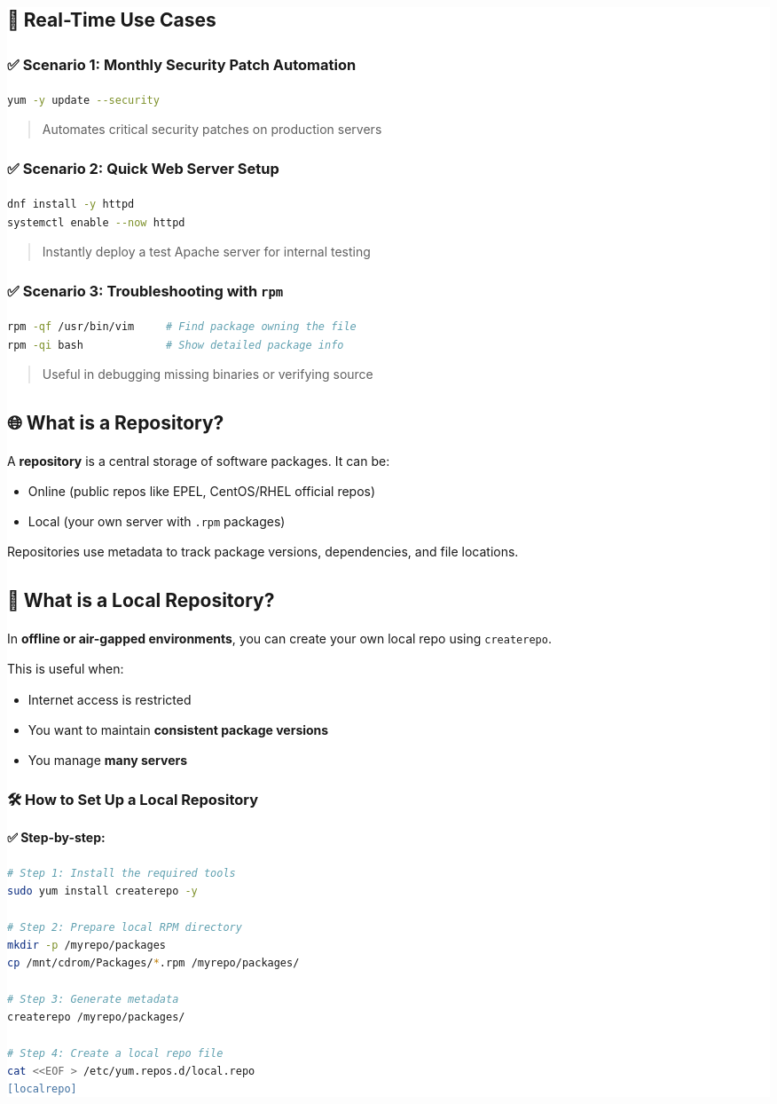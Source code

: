 ## 🧪 Real-Time Use Cases

### ✅ Scenario 1: Monthly Security Patch Automation

```bash
yum -y update --security
```

> Automates critical security patches on production servers

### ✅ Scenario 2: Quick Web Server Setup

```bash
dnf install -y httpd
systemctl enable --now httpd
```

> Instantly deploy a test Apache server for internal testing

### ✅ Scenario 3: Troubleshooting with `rpm`

```bash
rpm -qf /usr/bin/vim     # Find package owning the file
rpm -qi bash             # Show detailed package info
```

> Useful in debugging missing binaries or verifying source

## 🌐 What is a Repository?

A **repository** is a central storage of software packages. It can be:

* Online (public repos like EPEL, CentOS/RHEL official repos)
    
* Local (your own server with `.rpm` packages)
    

Repositories use metadata to track package versions, dependencies, and file locations.

## 📍 What is a Local Repository?

In **offline or air-gapped environments**, you can create your own local repo using `createrepo`.

This is useful when:

* Internet access is restricted
    
* You want to maintain **consistent package versions**
    
* You manage **many servers**
    

### 🛠️ How to Set Up a Local Repository

#### ✅ Step-by-step:

```bash
# Step 1: Install the required tools
sudo yum install createrepo -y

# Step 2: Prepare local RPM directory
mkdir -p /myrepo/packages
cp /mnt/cdrom/Packages/*.rpm /myrepo/packages/

# Step 3: Generate metadata
createrepo /myrepo/packages/

# Step 4: Create a local repo file
cat <<EOF > /etc/yum.repos.d/local.repo
[localrepo]
```